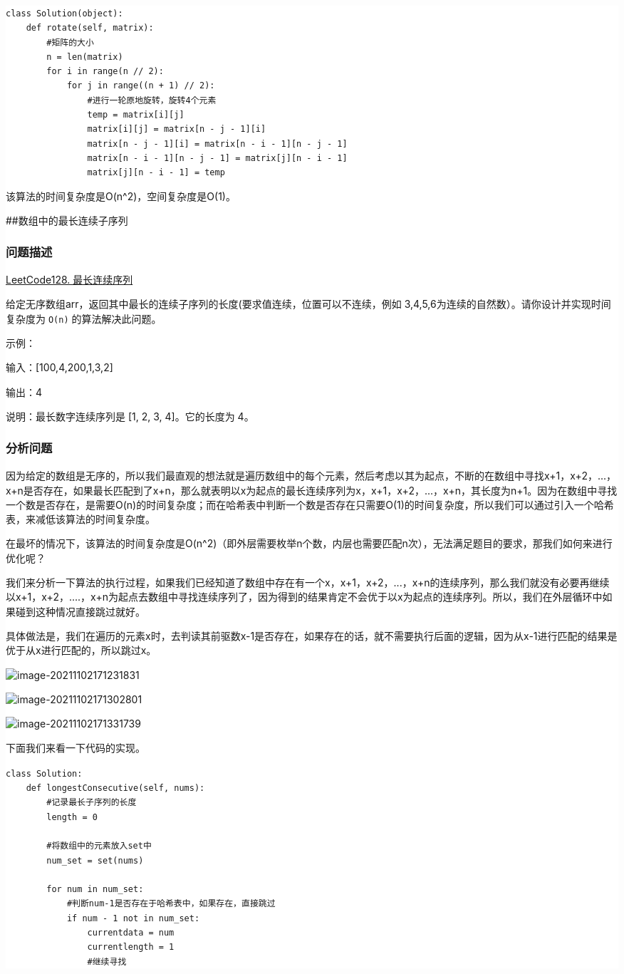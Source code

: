 ```
class Solution(object):
    def rotate(self, matrix):
        #矩阵的大小
        n = len(matrix)
        for i in range(n // 2):
            for j in range((n + 1) // 2):
                #进行一轮原地旋转，旋转4个元素
                temp = matrix[i][j]
                matrix[i][j] = matrix[n - j - 1][i]
                matrix[n - j - 1][i] = matrix[n - i - 1][n - j - 1]
                matrix[n - i - 1][n - j - 1] = matrix[j][n - i - 1]
                matrix[j][n - i - 1] = temp
```

该算法的时间复杂度是O(n^2)，空间复杂度是O(1)。

##数组中的最长连续子序列

### 问题描述

[LeetCode128. 最长连续序列](https://leetcode-cn.com/problems/longest-consecutive-sequence/)

给定无序数组arr，返回其中最长的连续子序列的长度(要求值连续，位置可以不连续，例如 3,4,5,6为连续的自然数）。请你设计并实现时间复杂度为 `O(n)` 的算法解决此问题。

示例：

输入：[100,4,200,1,3,2]

输出：4

说明：最长数字连续序列是 [1, 2, 3, 4]。它的长度为 4。

### 分析问题

因为给定的数组是无序的，所以我们最直观的想法就是遍历数组中的每个元素，然后考虑以其为起点，不断的在数组中寻找x+1，x+2，...，x+n是否存在，如果最长匹配到了x+n，那么就表明以x为起点的最长连续序列为x，x+1，x+2，...，x+n，其长度为n+1。因为在数组中寻找一个数是否存在，是需要O(n)的时间复杂度；而在哈希表中判断一个数是否存在只需要O(1)的时间复杂度，所以我们可以通过引入一个哈希表，来减低该算法的时间复杂度。

在最坏的情况下，该算法的时间复杂度是O(n^2)（即外层需要枚举n个数，内层也需要匹配n次），无法满足题目的要求，那我们如何来进行优化呢？

我们来分析一下算法的执行过程，如果我们已经知道了数组中存在有一个x，x+1，x+2，...，x+n的连续序列，那么我们就没有必要再继续以x+1，x+2，....，x+n为起点去数组中寻找连续序列了，因为得到的结果肯定不会优于以x为起点的连续序列。所以，我们在外层循环中如果碰到这种情况直接跳过就好。

具体做法是，我们在遍历的元素x时，去判读其前驱数x-1是否存在，如果存在的话，就不需要执行后面的逻辑，因为从x-1进行匹配的结果是优于从x进行匹配的，所以跳过x。

![image-20211102171231831](https://gitee.com/meetalgo/image/raw/master/img/image-20211102171231831.png)

![image-20211102171302801](https://gitee.com/meetalgo/image/raw/master/img/image-20211102171302801.png)

![image-20211102171331739](https://gitee.com/meetalgo/image/raw/master/img/image-20211102171331739.png)

下面我们来看一下代码的实现。

```
class Solution:
    def longestConsecutive(self, nums):
        #记录最长子序列的长度
        length = 0

        #将数组中的元素放入set中
        num_set = set(nums)

        for num in num_set:
            #判断num-1是否存在于哈希表中，如果存在，直接跳过
            if num - 1 not in num_set:
                currentdata = num
                currentlength = 1
                #继续寻找
```